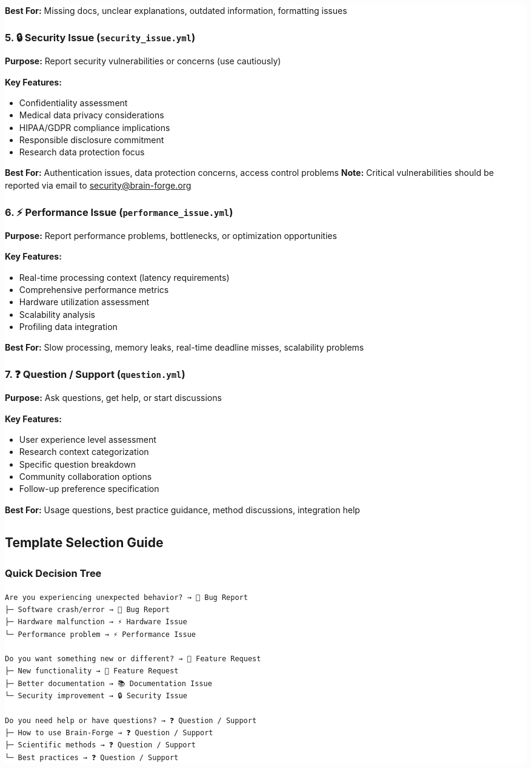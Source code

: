 **Best For:** Missing docs, unclear explanations, outdated information, formatting issues

### 5. 🔒 Security Issue (`security_issue.yml`)
**Purpose:** Report security vulnerabilities or concerns (use cautiously)

**Key Features:**
- Confidentiality assessment
- Medical data privacy considerations
- HIPAA/GDPR compliance implications
- Responsible disclosure commitment
- Research data protection focus

**Best For:** Authentication issues, data protection concerns, access control problems
**Note:** Critical vulnerabilities should be reported via email to security@brain-forge.org

### 6. ⚡ Performance Issue (`performance_issue.yml`)
**Purpose:** Report performance problems, bottlenecks, or optimization opportunities

**Key Features:**
- Real-time processing context (latency requirements)
- Comprehensive performance metrics
- Hardware utilization assessment
- Scalability analysis
- Profiling data integration

**Best For:** Slow processing, memory leaks, real-time deadline misses, scalability problems

### 7. ❓ Question / Support (`question.yml`)
**Purpose:** Ask questions, get help, or start discussions

**Key Features:**
- User experience level assessment
- Research context categorization
- Specific question breakdown
- Community collaboration options
- Follow-up preference specification

**Best For:** Usage questions, best practice guidance, method discussions, integration help

## Template Selection Guide

### Quick Decision Tree

```
Are you experiencing unexpected behavior? → 🐛 Bug Report
├─ Software crash/error → 🐛 Bug Report  
├─ Hardware malfunction → ⚡ Hardware Issue
└─ Performance problem → ⚡ Performance Issue

Do you want something new or different? → 🚀 Feature Request
├─ New functionality → 🚀 Feature Request
├─ Better documentation → 📚 Documentation Issue  
└─ Security improvement → 🔒 Security Issue

Do you need help or have questions? → ❓ Question / Support
├─ How to use Brain-Forge → ❓ Question / Support
├─ Scientific methods → ❓ Question / Support
└─ Best practices → ❓ Question / Support
```
